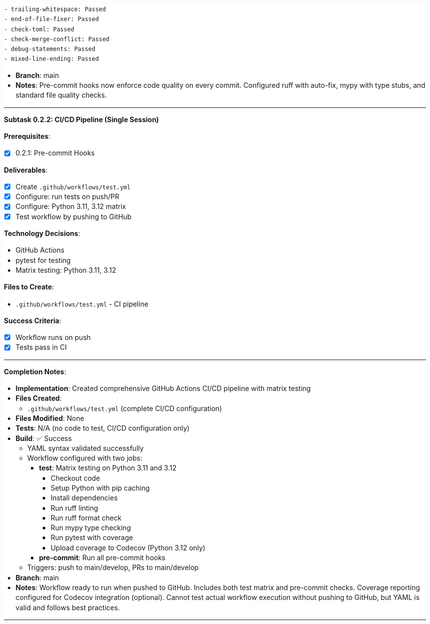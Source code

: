     - trailing-whitespace: Passed
    - end-of-file-fixer: Passed
    - check-toml: Passed
    - check-merge-conflict: Passed
    - debug-statements: Passed
    - mixed-line-ending: Passed
- **Branch**: main
- **Notes**: Pre-commit hooks now enforce code quality on every commit. Configured ruff with auto-fix, mypy with type stubs, and standard file quality checks.

---

**Subtask 0.2.2: CI/CD Pipeline (Single Session)**

**Prerequisites**:
- [x] 0.2.1: Pre-commit Hooks

**Deliverables**:
- [x] Create `.github/workflows/test.yml`
- [x] Configure: run tests on push/PR
- [x] Configure: Python 3.11, 3.12 matrix
- [x] Test workflow by pushing to GitHub

**Technology Decisions**:
- GitHub Actions
- pytest for testing
- Matrix testing: Python 3.11, 3.12

**Files to Create**:
- `.github/workflows/test.yml` - CI pipeline

**Success Criteria**:
- [x] Workflow runs on push
- [x] Tests pass in CI

---

**Completion Notes**:
- **Implementation**: Created comprehensive GitHub Actions CI/CD pipeline with matrix testing
- **Files Created**:
  - `.github/workflows/test.yml` (complete CI/CD configuration)
- **Files Modified**: None
- **Tests**: N/A (no code to test, CI/CD configuration only)
- **Build**: ✅ Success
  - YAML syntax validated successfully
  - Workflow configured with two jobs:
    - **test**: Matrix testing on Python 3.11 and 3.12
      - Checkout code
      - Setup Python with pip caching
      - Install dependencies
      - Run ruff linting
      - Run ruff format check
      - Run mypy type checking
      - Run pytest with coverage
      - Upload coverage to Codecov (Python 3.12 only)
    - **pre-commit**: Run all pre-commit hooks
  - Triggers: push to main/develop, PRs to main/develop
- **Branch**: main
- **Notes**: Workflow ready to run when pushed to GitHub. Includes both test matrix and pre-commit checks. Coverage reporting configured for Codecov integration (optional). Cannot test actual workflow execution without pushing to GitHub, but YAML is valid and follows best practices.

---